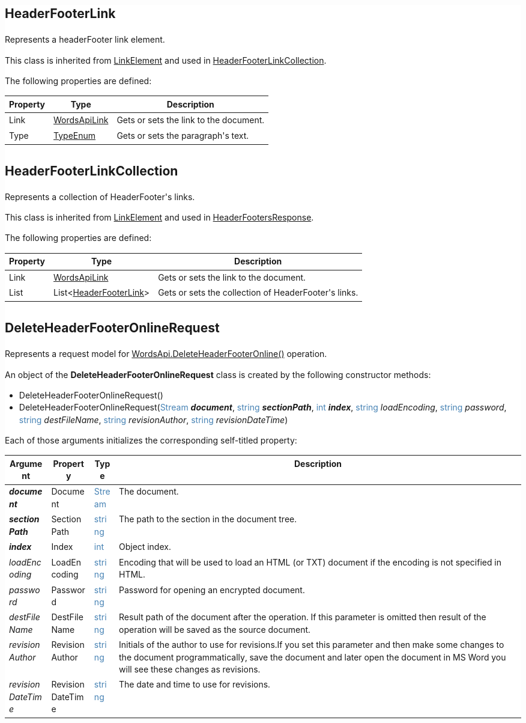 
## HeaderFooterLink

Represents a headerFooter link element.

This class is inherited from [LinkElement](/words/spec/link#linkelement) and used in [HeaderFooterLinkCollection](#headerfooterlinkcollection).

The following properties are defined:

| Property             | Type                                          | Description |
|----------------------|-----------------------------------------------|-------------|
| Link                 | [WordsApiLink](/words/spec/wordsapi#wordsapilink) | Gets or sets the link to the document. |
| Type                 | [TypeEnum](#headerfooterlink.typeenum)        | Gets or sets the paragraph's text. |


## HeaderFooterLinkCollection

Represents a collection of HeaderFooter's links.

This class is inherited from [LinkElement](/words/spec/link#linkelement) and used in [HeaderFootersResponse](#headerfootersresponse).

The following properties are defined:

| Property             | Type                                          | Description |
|----------------------|-----------------------------------------------|-------------|
| Link                 | [WordsApiLink](/words/spec/wordsapi#wordsapilink) | Gets or sets the link to the document. |
| List                 | List&lt;[HeaderFooterLink](#headerfooterlink)&gt; | Gets or sets the collection of HeaderFooter's links. |


## DeleteHeaderFooterOnlineRequest

Represents a request model for [WordsApi.DeleteHeaderFooterOnline()](/words/headers-and-footers/delete/) operation.

An object of the **DeleteHeaderFooterOnlineRequest** class is created by the following constructor methods:

- DeleteHeaderFooterOnlineRequest()
- DeleteHeaderFooterOnlineRequest(<span style="color:SteelBlue;">Stream</span> ***document***, <span style="color:SteelBlue;">string</span> ***sectionPath***, <span style="color:SteelBlue;">int</span> ***index***, <span style="color:SteelBlue;">string</span> *loadEncoding*, <span style="color:SteelBlue;">string</span> *password*, <span style="color:SteelBlue;">string</span> *destFileName*, <span style="color:SteelBlue;">string</span> *revisionAuthor*, <span style="color:SteelBlue;">string</span> *revisionDateTime*)

Each of those arguments initializes the corresponding self-titled property:

| Argument             | Property             | Type                                          | Description |
|----------------------|----------------------|-----------------------------------------------|-------------|
| ***document***       | Document             | <span style="color:SteelBlue;">Stream</span>  | The document. |
| ***sectionPath***    | SectionPath          | <span style="color:SteelBlue;">string</span>  | The path to the section in the document tree. |
| ***index***          | Index                | <span style="color:SteelBlue;">int</span>     | Object index. |
| *loadEncoding*       | LoadEncoding         | <span style="color:SteelBlue;">string</span>  | Encoding that will be used to load an HTML (or TXT) document if the encoding is not specified in HTML. |
| *password*           | Password             | <span style="color:SteelBlue;">string</span>  | Password for opening an encrypted document. |
| *destFileName*       | DestFileName         | <span style="color:SteelBlue;">string</span>  | Result path of the document after the operation. If this parameter is omitted then result of the operation will be saved as the source document. |
| *revisionAuthor*     | RevisionAuthor       | <span style="color:SteelBlue;">string</span>  | Initials of the author to use for revisions.If you set this parameter and then make some changes to the document programmatically, save the document and later open the document in MS Word you will see these changes as revisions. |
| *revisionDateTime*   | RevisionDateTime     | <span style="color:SteelBlue;">string</span>  | The date and time to use for revisions. |
